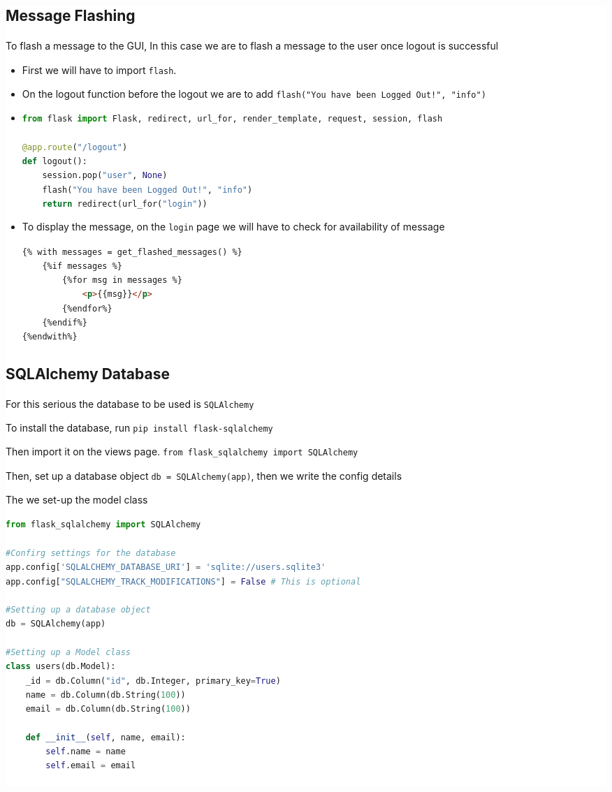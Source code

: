 

## Message Flashing

To flash a message to the GUI, In this case we are to flash a message to the user once logout is successful

* First we will have to import `flash`.

* On the logout function before the logout we are to add `flash("You have been Logged Out!", "info")`

* ```python
  from flask import Flask, redirect, url_for, render_template, request, session, flash
  
  @app.route("/logout")
  def logout():
      session.pop("user", None)
      flash("You have been Logged Out!", "info")
      return redirect(url_for("login"))
  ```

* To display the message, on the `login` page we will have to check for availability of message

  ```html
  {% with messages = get_flashed_messages() %}
      {%if messages %}
          {%for msg in messages %}
              <p>{{msg}}</p>
          {%endfor%}
      {%endif%}
  {%endwith%}
  ```





## SQLAlchemy Database

 For this serious the database to be used is `SQLAlchemy`

To install the database, run `pip install flask-sqlalchemy`

Then import it on the views page.  `from flask_sqlalchemy import SQLAlchemy`

Then, set up a database object `db = SQLAlchemy(app)`, then we write the config details

The we set-up the model class

```python
from flask_sqlalchemy import SQLAlchemy

#Confirg settings for the database
app.config['SQLALCHEMY_DATABASE_URI'] = 'sqlite://users.sqlite3'
app.config["SQLALCHEMY_TRACK_MODIFICATIONS"] = False # This is optional

#Setting up a database object
db = SQLAlchemy(app)

#Setting up a Model class
class users(db.Model):
    _id = db.Column("id", db.Integer, primary_key=True)
    name = db.Column(db.String(100))
    email = db.Column(db.String(100))

    def __init__(self, name, email):
        self.name = name
        self.email = email
        
```